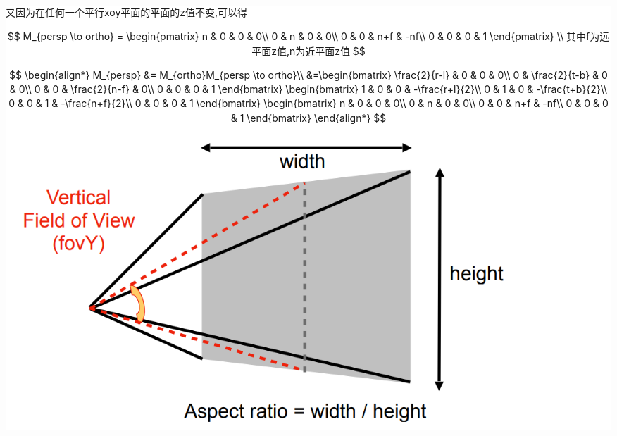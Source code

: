 又因为在任何一个平行xoy平面的平面的z值不变,可以得

$$
M_{persp \to ortho} =
\begin{pmatrix}
n & 0 & 0 & 0\\
0 & n & 0 & 0\\
0 & 0 & n+f & -nf\\
0 & 0 & 0 & 1
\end{pmatrix}
\\
其中f为远平面z值,n为近平面z值
$$

$$
\begin{align*}
M_{persp} &= M_{ortho}M_{persp \to ortho}\\
&=\begin{bmatrix}
\frac{2}{r-l} & 0 & 0 & 0\\
0 & \frac{2}{t-b} & 0 & 0\\
0 & 0 & \frac{2}{n-f} & 0\\
0 & 0 & 0 & 1
\end{bmatrix}
\begin{bmatrix}
1 & 0 & 0 & -\frac{r+l}{2}\\
0 & 1 & 0 & -\frac{t+b}{2}\\
0 & 0 & 1 & -\frac{n+f}{2}\\
0 & 0 & 0 & 1
\end{bmatrix}
\begin{bmatrix}
n & 0 & 0 & 0\\
0 & n & 0 & 0\\
0 & 0 & n+f & -nf\\
0 & 0 & 0 & 1
\end{bmatrix}
\end{align*}
$$

<img src=".\LearningNote.assets\image-20230704211633318.png" alt="image-20230704211633318" style="zoom:80%;" />

